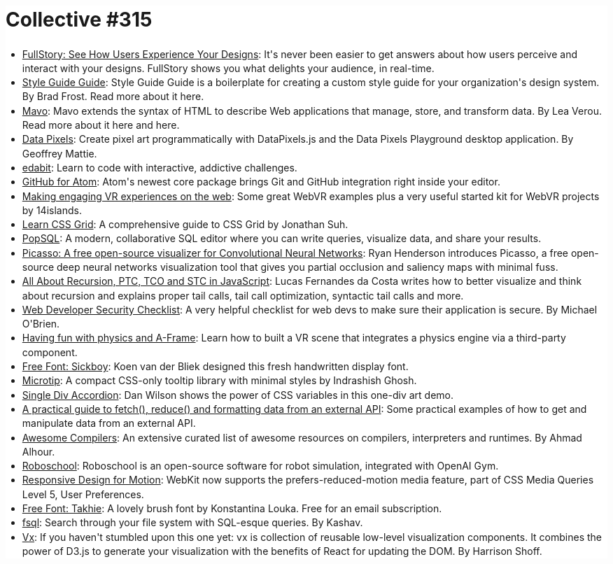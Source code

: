# Collective #315
- [FullStory: See How Users Experience Your Designs](http://synd.co/2pZcw78): It's never been easier to get answers about how users perceive and interact with your designs. FullStory shows you what delights your audience, in real-time.
- [Style Guide Guide](https://github.com/bradfrost/style-guide-guide): Style Guide Guide is a boilerplate for creating a custom style guide for your organization's design system. By Brad Frost. Read more about it here.
- [Mavo](https://mavo.io/): Mavo extends the syntax of HTML to describe Web applications that manage, store, and transform data. By Lea Verou. Read more about it here and here.
- [Data Pixels](https://github.com/gmattie/Data-Pixels): Create pixel art programmatically with DataPixels.js and the Data Pixels Playground desktop application. By Geoffrey Mattie.
- [edabit](https://edabit.com/): Learn to code with interactive, addictive challenges.
- [GitHub for Atom](https://github.atom.io/): Atom's newest core package brings Git and GitHub integration right inside your editor.
- [Making engaging VR experiences on the web](https://14islands.com/blog/2017/05/17/engaging-vr-experiences-on-the-web/): Some great WebVR examples plus a very useful started kit for WebVR projects by 14islands.
- [Learn CSS Grid](http://learncssgrid.com/): A comprehensive guide to CSS Grid by Jonathan Suh.
- [PopSQL](https://popsql.io/): A modern, collaborative SQL editor where you can write queries, visualize data, and share your results.
- [Picasso: A free open-source visualizer for Convolutional Neural Networks](https://medium.com/merantix/picasso-a-free-open-source-visualizer-for-cnns-d8ed3a35cfc5): Ryan Henderson introduces Picasso, a free open-source deep neural networks visualization tool that gives you partial occlusion and saliency maps with minimal fuss.
- [All About Recursion, PTC, TCO and STC in JavaScript](http://lucasfcosta.com/2017/05/08/All-About-Recursion-PTC-TCO-and-STC-in-JavaScript.html): Lucas Fernandes da Costa writes how to better visualize and think about recursion and explains proper tail calls, tail call optimization, syntactic tail calls and more.
- [Web Developer Security Checklist](https://simplesecurity.sensedeep.com/web-developer-security-checklist-f2e4f43c9c56): A very helpful checklist for web devs to make sure their application is secure. By Michael O'Brien.
- [Having fun with physics and A-Frame](https://hacks.mozilla.org/2017/05/having-fun-with-physics-and-a-frame/): Learn how to built a VR scene that integrates a physics engine via a third-party component.
- [Free Font: Sickboy](https://creativebooster.net/products/sickboy-free-handwritten-display-font): Koen van der Bliek designed this fresh handwritten display font.
- [Microtip](https://ghosh.github.io/microtip/): A compact CSS-only tooltip library with minimal styles by Indrashish Ghosh.
- [Single Div Accordion](http://codepen.io/danwilson/full/BRdJVZ/): Dan Wilson shows the power of CSS variables in this one-div art demo.
- [A practical guide to fetch(), reduce() and formatting data from an external API](https://medium.freecodecamp.com/a-practical-guide-to-fetch-reduce-and-formatting-data-from-an-external-api-283ddd9bfdcb): Some practical examples of how to get and manipulate data from an external API.
- [Awesome Compilers](http://aalhour.com/awesome-compilers/): An extensive curated list of awesome resources on compilers, interpreters and runtimes. By Ahmad Alhour.
- [Roboschool](https://blog.openai.com/roboschool/):  Roboschool is an open-source software for robot simulation, integrated with OpenAI Gym.
- [Responsive Design for Motion](https://webkit.org/blog/7551/responsive-design-for-motion/): WebKit now supports the prefers-reduced-motion media feature, part of CSS Media Queries Level 5, User Preferences.
- [Free Font: Takhie](https://www.nantia.co/products/freebies/takhie-font-free-download/): A lovely brush font by Konstantina Louka. Free for an email subscription.
- [fsql](https://github.com/kshvmdn/fsql): Search through your file system with SQL-esque queries. By Kashav.
- [Vx](https://vx-demo.now.sh/): If you haven't stumbled upon this one yet: vx is collection of reusable low-level visualization components. It combines the power of D3.js to generate your visualization with the benefits of React for updating the DOM. By Harrison Shoff.
